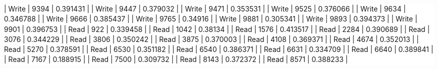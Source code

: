 | Write       |           9394 | 0.391431 |
| Write       |           9447 | 0.379032 |
| Write       |           9471 | 0.353531 |
| Write       |           9525 | 0.376066 |
| Write       |           9634 | 0.346788 |
| Write       |           9666 | 0.385437 |
| Write       |           9765 | 0.34916  |
| Write       |           9881 | 0.305341 |
| Write       |           9893 | 0.394373 |
| Write       |           9901 | 0.396753 |
| Read        |            922 | 0.339458 |
| Read        |           1042 | 0.38134  |
| Read        |           1576 | 0.413517 |
| Read        |           2284 | 0.390689 |
| Read        |           3076 | 0.344229 |
| Read        |           3806 | 0.350242 |
| Read        |           3875 | 0.370003 |
| Read        |           4108 | 0.369371 |
| Read        |           4674 | 0.352013 |
| Read        |           5270 | 0.378591 |
| Read        |           6530 | 0.351182 |
| Read        |           6540 | 0.386371 |
| Read        |           6631 | 0.334709 |
| Read        |           6640 | 0.389841 |
| Read        |           7167 | 0.188915 |
| Read        |           7500 | 0.309732 |
| Read        |           8143 | 0.372372 |
| Read        |           8571 | 0.388233 |